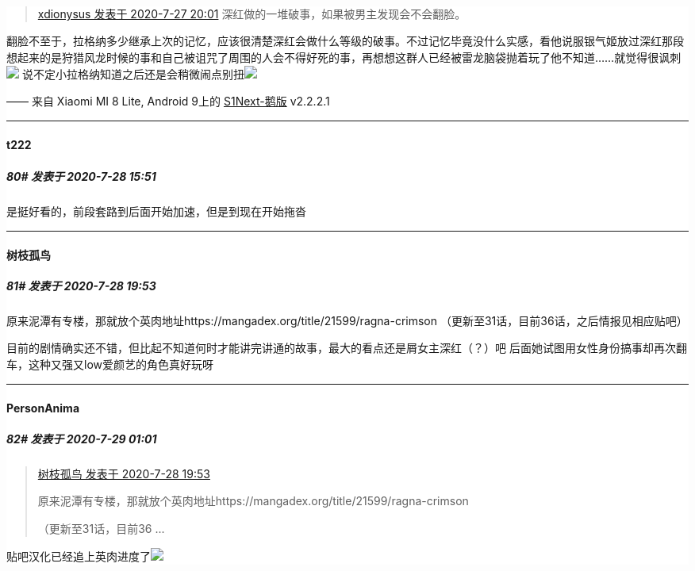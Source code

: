 

<blockquote><a href="httphttps://bbs.saraba1st.com/2b/forum.php?mod=redirect&amp;goto=findpost&amp;pid=48232096&amp;ptid=1946186" target="_blank">xdionysus 发表于 2020-7-27 20:01</a>
深红做的一堆破事，如果被男主发现会不会翻脸。</blockquote>
翻脸不至于，拉格纳多少继承上次的记忆，应该很清楚深红会做什么等级的破事。不过记忆毕竟没什么实感，看他说服银气姬放过深红那段想起来的是狩猎风龙时候的事和自己被诅咒了周围的人会不得好死的事，再想想这群人已经被雷龙脑袋抛着玩了他不知道……就觉得很讽刺<img src="https://static.saraba1st.com/image/smiley/face2017/001.png" referrerpolicy="no-referrer">
说不定小拉格纳知道之后还是会稍微闹点别扭<img src="https://static.saraba1st.com/image/smiley/face2017/068.png" referrerpolicy="no-referrer">

—— 来自 Xiaomi MI 8 Lite, Android 9上的 [S1Next-鹅版](https://github.com/ykrank/S1-Next/releases) v2.2.2.1







-----

####  t222  
##### 80#       发表于 2020-7-28 15:51




是挺好看的，前段套路到后面开始加速，但是到现在开始拖沓







-----

####  树枝孤鸟  
##### 81#       发表于 2020-7-28 19:53




原来泥潭有专楼，那就放个英肉地址https://mangadex.org/title/21599/ragna-crimson
（更新至31话，目前36话，之后情报见相应贴吧）

目前的剧情确实还不错，但比起不知道何时才能讲完讲通的故事，最大的看点还是屑女主深红（？）吧
后面她试图用女性身份搞事却再次翻车，这种又强又low爱颜艺的角色真好玩呀







-----

####  PersonAnima  
##### 82#       发表于 2020-7-29 01:01



<blockquote><a href="httphttps://bbs.saraba1st.com/2b/forum.php?mod=redirect&amp;goto=findpost&amp;pid=48242167&amp;ptid=1946186" target="_blank">树枝孤鸟 发表于 2020-7-28 19:53</a>

原来泥潭有专楼，那就放个英肉地址https://mangadex.org/title/21599/ragna-crimson

（更新至31话，目前36 ...</blockquote>
贴吧汉化已经追上英肉进度了<img src="https://static.saraba1st.com/image/smiley/face2017/062.gif" referrerpolicy="no-referrer">
